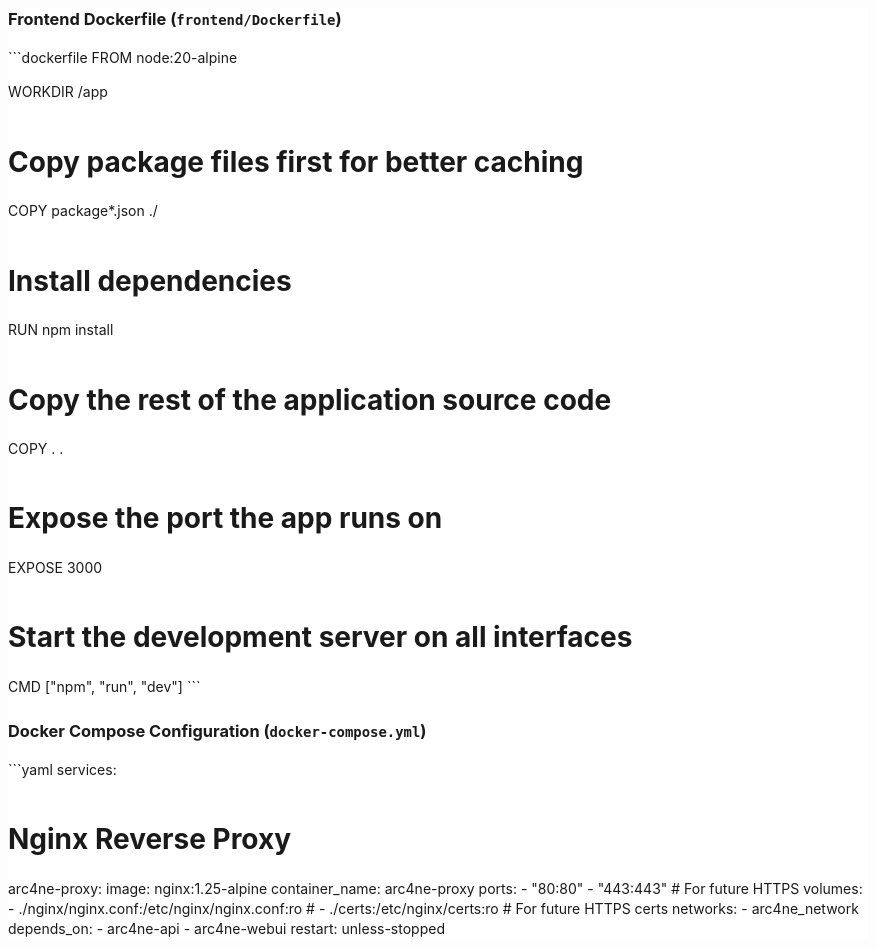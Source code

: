 ### Frontend Dockerfile (`frontend/Dockerfile`)

\`\`\`dockerfile
FROM node:20-alpine

WORKDIR /app

# Copy package files first for better caching
COPY package*.json ./

# Install dependencies
RUN npm install

# Copy the rest of the application source code
COPY . .

# Expose the port the app runs on
EXPOSE 3000

# Start the development server on all interfaces
CMD ["npm", "run", "dev"]
\`\`\`

### Docker Compose Configuration (`docker-compose.yml`)

\`\`\`yaml
services:
  # Nginx Reverse Proxy
  arc4ne-proxy:
    image: nginx:1.25-alpine
    container_name: arc4ne-proxy
    ports:
      - "80:80"
      - "443:443" # For future HTTPS
    volumes:
      - ./nginx/nginx.conf:/etc/nginx/nginx.conf:ro
      # - ./certs:/etc/nginx/certs:ro # For future HTTPS certs
    networks:
      - arc4ne_network
    depends_on:
      - arc4ne-api
      - arc4ne-webui
    restart: unless-stopped
